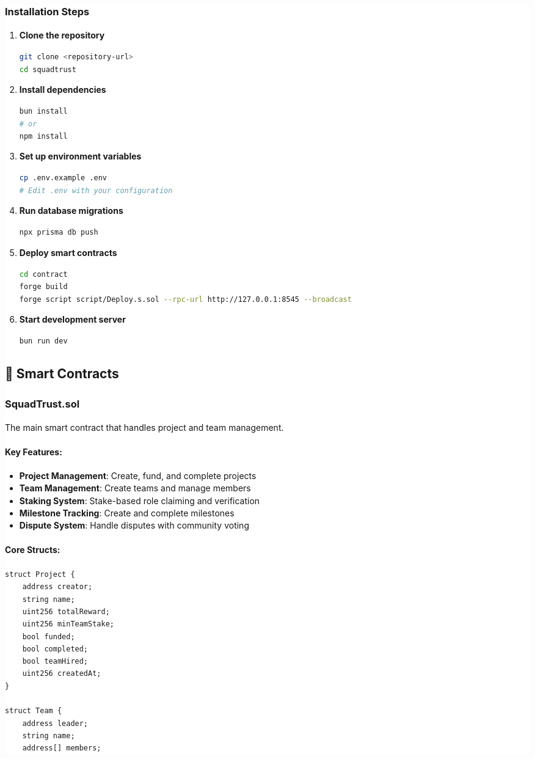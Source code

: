 ### Installation Steps

1. **Clone the repository**
   ```bash
   git clone <repository-url>
   cd squadtrust
   ```

2. **Install dependencies**
   ```bash
   bun install
   # or
   npm install
   ```

3. **Set up environment variables**
   ```bash
   cp .env.example .env
   # Edit .env with your configuration
   ```

4. **Run database migrations**
   ```bash
   npx prisma db push
   ```

5. **Deploy smart contracts**
   ```bash
   cd contract
   forge build
   forge script script/Deploy.s.sol --rpc-url http://127.0.0.1:8545 --broadcast
   ```

6. **Start development server**
   ```bash
   bun run dev
   ```

## 📜 Smart Contracts

### SquadTrust.sol

The main smart contract that handles project and team management.

#### Key Features:
- **Project Management**: Create, fund, and complete projects
- **Team Management**: Create teams and manage members
- **Staking System**: Stake-based role claiming and verification
- **Milestone Tracking**: Create and complete milestones
- **Dispute System**: Handle disputes with community voting

#### Core Structs:
```solidity
struct Project {
    address creator;
    string name;
    uint256 totalReward;
    uint256 minTeamStake;
    bool funded;
    bool completed;
    bool teamHired;
    uint256 createdAt;
}

struct Team {
    address leader;
    string name;
    address[] members;
```